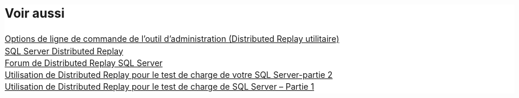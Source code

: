 ## <a name="see-also"></a>Voir aussi  
 [Options de ligne de commande de l’outil d’administration &#40;Distributed Replay utilitaire&#41;](administration-tool-command-line-options-distributed-replay-utility.md)   
 [SQL Server Distributed Replay](sql-server-distributed-replay.md)   
 [Forum de Distributed Replay SQL Server](https://social.technet.microsoft.com/Forums/sl/sqldru/)   
 [Utilisation de Distributed Replay pour le test de charge de votre SQL Server-partie 2](https://blogs.msdn.com/b/mspfe/archive/2012/11/14/using-distributed-replay-to-load-test-your-sql-server-part-2.aspx)   
 [Utilisation de Distributed Replay pour le test de charge de SQL Server – Partie 1](https://blogs.msdn.com/b/mspfe/archive/2012/11/08/using-distributed-replay-to-load-test-your-sql-server-part-1.aspx)  
  
  
